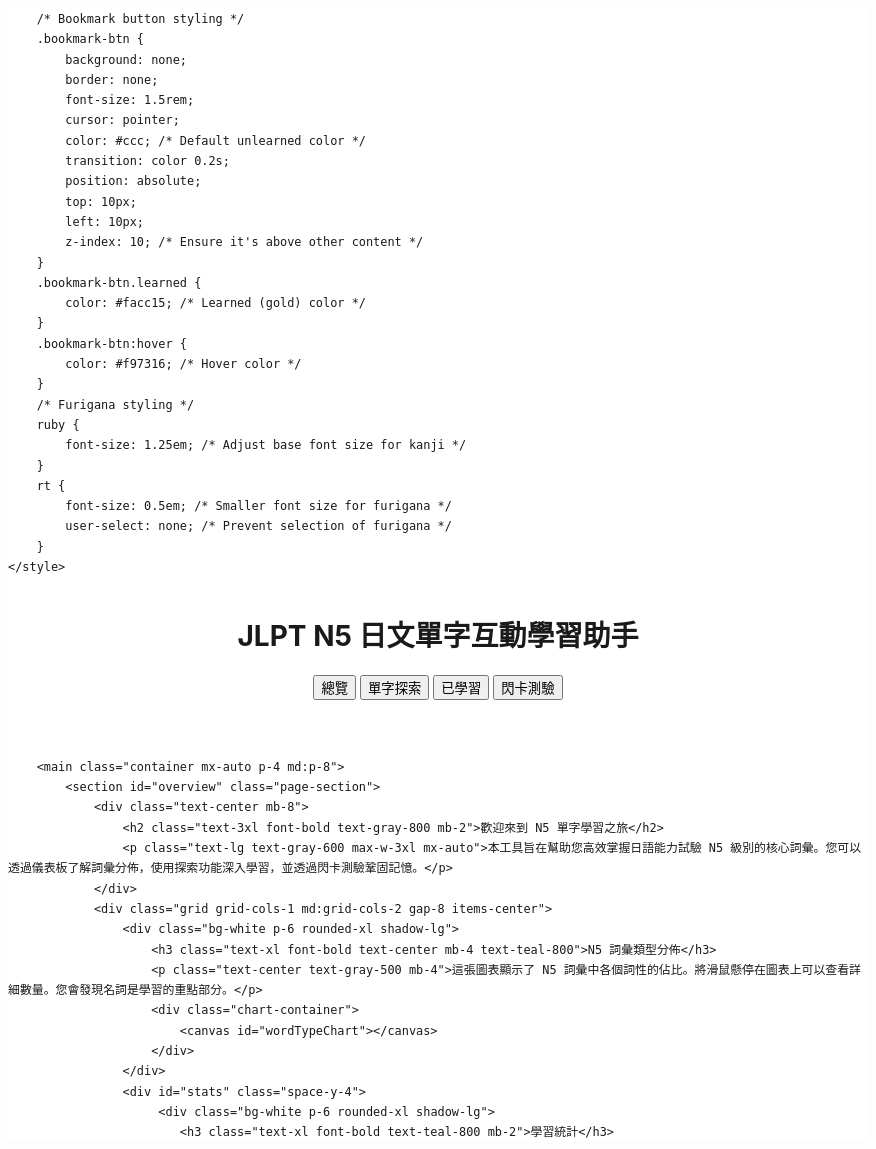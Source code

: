         /* Bookmark button styling */
        .bookmark-btn {
            background: none;
            border: none;
            font-size: 1.5rem;
            cursor: pointer;
            color: #ccc; /* Default unlearned color */
            transition: color 0.2s;
            position: absolute;
            top: 10px;
            left: 10px;
            z-index: 10; /* Ensure it's above other content */
        }
        .bookmark-btn.learned {
            color: #facc15; /* Learned (gold) color */
        }
        .bookmark-btn:hover {
            color: #f97316; /* Hover color */
        }
        /* Furigana styling */
        ruby {
            font-size: 1.25em; /* Adjust base font size for kanji */
        }
        rt {
            font-size: 0.5em; /* Smaller font size for furigana */
            user-select: none; /* Prevent selection of furigana */
        }
    </style>
</head>
<body class="antialiased">
    <div id="app" class="min-h-screen">
        <header class="bg-white/80 backdrop-blur-lg shadow-sm sticky top-0 z-20">
            <div class="container mx-auto px-4 py-3">
                <div class="flex flex-col sm:flex-row justify-between items-center">
                    <h1 class="text-2xl font-bold text-teal-700">JLPT N5 日文單字互動學習助手</h1>
                    <nav id="main-nav" class="flex space-x-4 sm:space-x-6 mt-2 sm:mt-0">
                        <button data-target="overview" class="nav-btn font-medium py-1 px-2 active">總覽</button>
                        <button data-target="explorer" class="nav-btn font-medium py-1 px-2">單字探索</button>
                        <button data-target="learned" class="nav-btn font-medium py-1 px-2">已學習</button> <!-- New Tab -->
                        <button data-target="quiz" class="nav-btn font-medium py-1 px-2">閃卡測驗</button>
                    </nav>
                </div>
            </div>
        </header>

        <main class="container mx-auto p-4 md:p-8">
            <section id="overview" class="page-section">
                <div class="text-center mb-8">
                    <h2 class="text-3xl font-bold text-gray-800 mb-2">歡迎來到 N5 單字學習之旅</h2>
                    <p class="text-lg text-gray-600 max-w-3xl mx-auto">本工具旨在幫助您高效掌握日語能力試驗 N5 級別的核心詞彙。您可以透過儀表板了解詞彙分佈，使用探索功能深入學習，並透過閃卡測驗鞏固記憶。</p>
                </div>
                <div class="grid grid-cols-1 md:grid-cols-2 gap-8 items-center">
                    <div class="bg-white p-6 rounded-xl shadow-lg">
                        <h3 class="text-xl font-bold text-center mb-4 text-teal-800">N5 詞彙類型分佈</h3>
                        <p class="text-center text-gray-500 mb-4">這張圖表顯示了 N5 詞彙中各個詞性的佔比。將滑鼠懸停在圖表上可以查看詳細數量。您會發現名詞是學習的重點部分。</p>
                        <div class="chart-container">
                            <canvas id="wordTypeChart"></canvas>
                        </div>
                    </div>
                    <div id="stats" class="space-y-4">
                         <div class="bg-white p-6 rounded-xl shadow-lg">
                            <h3 class="text-xl font-bold text-teal-800 mb-2">學習統計</h3>